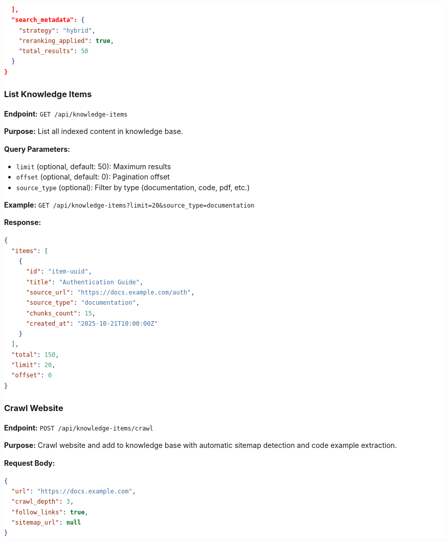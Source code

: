 ```json
  ],
  "search_metadata": {
    "strategy": "hybrid",
    "reranking_applied": true,
    "total_results": 50
  }
}
```

### List Knowledge Items

**Endpoint:** `GET /api/knowledge-items`

**Purpose:** List all indexed content in knowledge base.

**Query Parameters:**
- `limit` (optional, default: 50): Maximum results
- `offset` (optional, default: 0): Pagination offset
- `source_type` (optional): Filter by type (documentation, code, pdf, etc.)

**Example:** `GET /api/knowledge-items?limit=20&source_type=documentation`

**Response:**
```json
{
  "items": [
    {
      "id": "item-uuid",
      "title": "Authentication Guide",
      "source_url": "https://docs.example.com/auth",
      "source_type": "documentation",
      "chunks_count": 15,
      "created_at": "2025-10-21T10:00:00Z"
    }
  ],
  "total": 150,
  "limit": 20,
  "offset": 0
}
```

### Crawl Website

**Endpoint:** `POST /api/knowledge-items/crawl`

**Purpose:** Crawl website and add to knowledge base with automatic sitemap detection and code example extraction.

**Request Body:**
```json
{
  "url": "https://docs.example.com",
  "crawl_depth": 3,
  "follow_links": true,
  "sitemap_url": null
}
```
